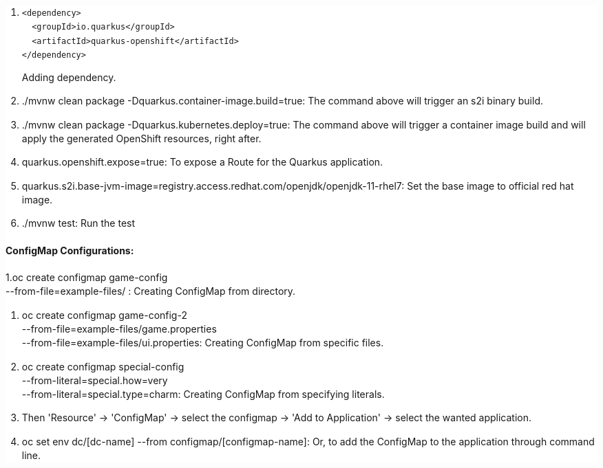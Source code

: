 1.     <dependency>
         <groupId>io.quarkus</groupId>
         <artifactId>quarkus-openshift</artifactId>
       </dependency>
       
      Adding dependency.

1. ./mvnw clean package -Dquarkus.container-image.build=true: The command above will trigger an s2i binary build.

1. ./mvnw clean package -Dquarkus.kubernetes.deploy=true: The command above will trigger a container image build and will apply the generated OpenShift resources, right after.

1. quarkus.openshift.expose=true: To expose a Route for the Quarkus application.

1. quarkus.s2i.base-jvm-image=registry.access.redhat.com/openjdk/openjdk-11-rhel7: Set the base image to official red hat image.


1. ./mvnw test: Run the test

#### ConfigMap Configurations:
1.oc create configmap game-config \
      --from-file=example-files/ : Creating ConfigMap from directory.
      
1. oc create configmap game-config-2 \
       --from-file=example-files/game.properties \
       --from-file=example-files/ui.properties: Creating ConfigMap from specific files.
       
1. oc create configmap special-config \
       --from-literal=special.how=very \
       --from-literal=special.type=charm: Creating ConfigMap from specifying literals.
             
1. Then 'Resource' -> 'ConfigMap' -> select the configmap -> 'Add to Application' -> select the wanted application.

1. oc set env dc/[dc-name] --from configmap/[configmap-name]: Or, to add the ConfigMap to the application through command line. 
